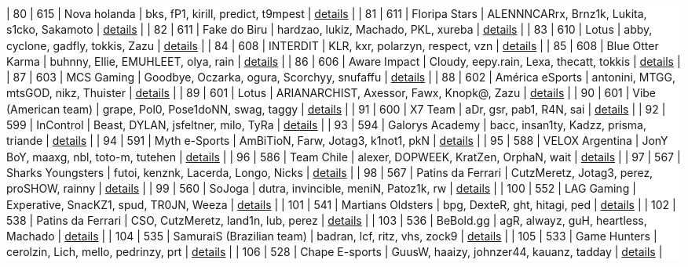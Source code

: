 | 80       |    615 | Nova holanda                      | bks, fP1, kirill, predict, t9mpest                | [details](details/2025_02_28/0389--nova_holanda--bks-fp1-kirill-predict-t9mpest.md)                          |
| 81       |    611 | Floripa Stars                     | ALENNNCARrx, Brnz1k, Lukita, s1cko, Sakamoto      | [details](details/2025_02_28/0393--floripa_stars--alennncarrx-brnz1k-lukita-s1cko-sakamoto.md)               |
| 82       |    611 | Fake do Biru                      | hardzao, lukiz, Machado, PKL, xureba              | [details](details/2025_02_28/0394--fake_do_biru--hardzao-lukiz-machado-pkl-xureba.md)                        |
| 83       |    610 | Lotus                             | abby, cyclone, gadfly, tokkis, Zazu               | [details](details/2025_02_28/0395--lotus--abby-cyclone-gadfly-tokkis-zazu.md)                                |
| 84       |    608 | INTERDIT                          | KLR, kxr, polarzyn, respect, vzn                  | [details](details/2025_02_28/0398--interdit--klr-kxr-polarzyn-respect-vzn.md)                                |
| 85       |    608 | Blue Otter Karma                  | buhnny, Ellie, EMUHLEET, olya, rain               | [details](details/2025_02_28/0399--blue_otter_karma--buhnny-ellie-emuhleet-olya-rain.md)                     |
| 86       |    606 | Aware Impact                      | Cloudy, eepy.rain, Lexa, thecatt, tokkis          | [details](details/2025_02_28/0401--aware_impact--cloudy-eepy_rain-lexa-thecatt-tokkis.md)                    |
| 87       |    603 | MCS Gaming                        | Goodbye, Oczarka, ogura, Scorchyy, snufaffu       | [details](details/2025_02_28/0406--mcs_gaming--goodbye-oczarka-ogura-scorchyy-snufaffu.md)                   |
| 88       |    602 | América eSports                   | antonini, MTGG, mtsGOD, nikz, Thuister            | [details](details/2025_02_28/0408--am_rica_esports--antonini-mtgg-mtsgod-nikz-thuister.md)                   |
| 89       |    601 | Lotus                             | ARIANARCHIST, Axessor, Fawx, Knopk@, Zazu         | [details](details/2025_02_28/0410--lotus--arianarchist-axessor-fawx-knopk_-zazu.md)                          |
| 90       |    601 | Vibe (American team)              | grape, Pol0, Pose1doNN, swag, taggy               | [details](details/2025_02_28/0412--vibe__american_team_--grape-pol0-pose1donn-swag-taggy.md)                 |
| 91       |    600 | X7 Team                           | aDr, gsr, pab1, R4N, sai                          | [details](details/2025_02_28/0415--x7_team--adr-gsr-pab1-r4n-sai.md)                                         |
| 92       |    599 | InControl                         | Beast, DYLAN, jsfeltner, milo, TyRa               | [details](details/2025_02_28/0416--incontrol--beast-dylan-jsfeltner-milo-tyra.md)                            |
| 93       |    594 | Galorys Academy                   | bacc, insan1ty, Kadzz, prisma, triande            | [details](details/2025_02_28/0420--galorys_academy--bacc-insan1ty-kadzz-prisma-triande.md)                   |
| 94       |    591 | Myth e-Sports                     | AmBiTioN, Farw, Jotag3, k1not1, pkN               | [details](details/2025_02_28/0424--myth_e-sports--ambition-farw-jotag3-k1not1-pkn.md)                        |
| 95       |    588 | VELOX Argentina                   | JonY BoY, maaxg, nbl, toto-m, tutehen             | [details](details/2025_02_28/0427--velox_argentina--jony_boy-maaxg-nbl-toto-m-tutehen.md)                    |
| 96       |    586 | Team Chile                        | alexer, DOPWEEK, KratZen, OrphaN, wait            | [details](details/2025_02_28/0431--team_chile--alexer-dopweek-kratzen-orphan-wait.md)                        |
| 97       |    567 | Sharks Youngsters                 | futoi, kenznk, Lacerda, Longo, Nicks              | [details](details/2025_02_28/0456--sharks_youngsters--futoi-kenznk-lacerda-longo-nicks.md)                   |
| 98       |    567 | Patins da Ferrari                 | CutzMeretz, Jotag3, perez, proSHOW, rainny        | [details](details/2025_02_28/0457--patins_da_ferrari--cutzmeretz-jotag3-perez-proshow-rainny.md)             |
| 99       |    560 | SoJoga                            | dutra, invincible, meniN, Patoz1k, rw             | [details](details/2025_02_28/0458--sojoga--dutra-invincible-menin-patoz1k-rw.md)                             |
| 100      |    552 | LAG Gaming                        | Experative, SnacKZ1, spud, TR0JN, Weeza           | [details](details/2025_02_28/0465--lag_gaming--experative-snackz1-spud-tr0jn-weeza.md)                       |
| 101      |    541 | Martians Oldsters                 | bpg, DexteR, ght, hitagi, ped                     | [details](details/2025_02_28/0472--martians_oldsters--bpg-dexter-ght-hitagi-ped.md)                          |
| 102      |    538 | Patins da Ferrari                 | CSO, CutzMeretz, land1n, lub, perez               | [details](details/2025_02_28/0473--patins_da_ferrari--cso-cutzmeretz-land1n-lub-perez.md)                    |
| 103      |    536 | BeBold.gg                         | agR, alwayz, guH, heartless, Machado              | [details](details/2025_02_28/0475--bebold_gg--agr-alwayz-guh-heartless-machado.md)                           |
| 104      |    535 | SamuraiS (Brazilian team)         | badran, lcf, ritz, vhs, zock9                     | [details](details/2025_02_28/0476--samurais__brazilian_team_--badran-lcf-ritz-vhs-zock9.md)                  |
| 105      |    533 | Game Hunters                      | cerolzin, Lich, mello, pedrinzy, prt              | [details](details/2025_02_28/0481--game_hunters--cerolzin-lich-mello-pedrinzy-prt.md)                        |
| 106      |    528 | Chape E-sports                    | GuusW, haaizy, johnzer44, kauanz, tadday          | [details](details/2025_02_28/0486--chape_e-sports--guusw-haaizy-johnzer44-kauanz-tadday.md)                  |